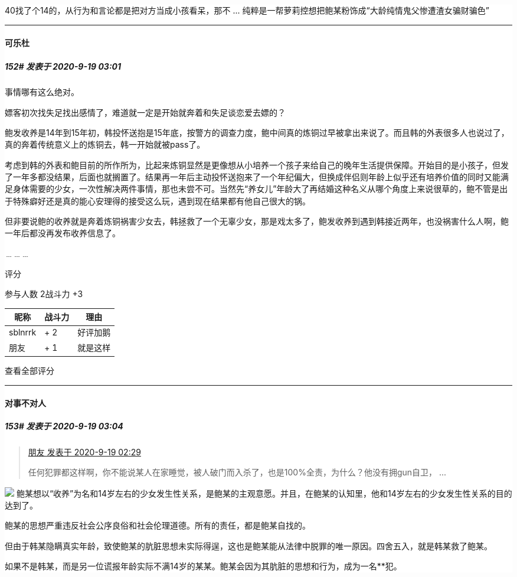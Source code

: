 40找了个14的，从行为和言论都是把对方当成小孩看呆，那不 ...</blockquote>
纯粹是一帮萝莉控想把鲍某粉饰成“大龄纯情鬼父惨遭渣女骗财骗色”


-----

####  可乐杜  
##### 152#       发表于 2020-9-19 03:01


事情哪有这么绝对。

嫖客初次找失足找出感情了，难道就一定是开始就奔着和失足谈恋爱去嫖的？

鲍发收养是14年到15年初，韩投怀送抱是15年底，按警方的调查力度，鲍中间真的炼铜过早被拿出来说了。而且韩的外表很多人也说过了，真的奔着传统意义上的炼铜去，韩一开始就被pass了。

考虑到韩的外表和鲍目前的所作所为，比起来炼铜显然是更像想从小培养一个孩子来给自己的晚年生活提供保障。开始目的是小孩子，但发了一年多都没结果，后面也就搁置了。结果再一年后主动投怀送抱来了一个年纪偏大，但换成伴侣则年龄上似乎还有培养价值的同时又能满足身体需要的少女，一次性解决两件事情，那也未尝不可。当然先“养女儿”年龄大了再结婚这种名义从哪个角度上来说很草的，鲍不管是出于特殊癖好还是真的能心安理得的接受这么玩，遇到现在结果都有他自己很大的锅。

但非要说鲍的收养就是奔着炼铜祸害少女去，韩拯救了一个无辜少女，那是戏太多了，鲍发收养到遇到韩接近两年，也没祸害什么人啊，鲍一年后都没再发布收养信息了。


﹍﹍﹍

评分


 参与人数 2战斗力 +3

|昵称|战斗力|理由|
|----|---|---|
| sblnrrk| + 2|好评加鹅|
| 朋友| + 1|就是这样|


查看全部评分


-----

####  对事不对人  
##### 153#       发表于 2020-9-19 03:04


<blockquote><a href="httphttps://bbs.saraba1st.com/2b/forum.php?mod=redirect&amp;goto=findpost&amp;pid=48783052&amp;ptid=1960588" target="_blank">朋友 发表于 2020-9-19 02:29</a>

任何犯罪都这样啊，你不能说某人在家睡觉，被人破门而入杀了，也是100%全责，为什么？他没有拥gun自卫， ...</blockquote>

<img src="https://static.saraba1st.com/image/smiley/face2017/068.png" referrerpolicy="no-referrer"> 鲍某想以“收养”为名和14岁左右的少女发生性关系，是鲍某的主观意愿。并且，在鲍某的认知里，他和14岁左右的少女发生性关系的目的达到了。


鲍某的思想严重违反社会公序良俗和社会伦理道德。所有的责任，都是鲍某自找的。


但由于韩某隐瞒真实年龄，致使鲍某的肮脏思想未实际得逞，这也是鲍某能从法律中脱罪的唯一原因。四舍五入，就是韩某救了鲍某。


如果不是韩某，而是另一位谎报年龄实际不满14岁的某某。鲍某会因为其肮脏的思想和行为，成为一名**犯。
